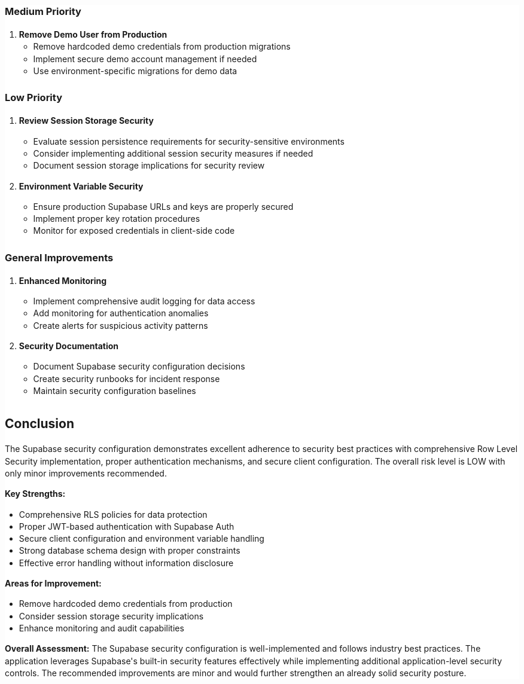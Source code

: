 ### Medium Priority
1. **Remove Demo User from Production**
   - Remove hardcoded demo credentials from production migrations
   - Implement secure demo account management if needed
   - Use environment-specific migrations for demo data

### Low Priority
1. **Review Session Storage Security**
   - Evaluate session persistence requirements for security-sensitive environments
   - Consider implementing additional session security measures if needed
   - Document session storage implications for security review

2. **Environment Variable Security**
   - Ensure production Supabase URLs and keys are properly secured
   - Implement proper key rotation procedures
   - Monitor for exposed credentials in client-side code

### General Improvements
1. **Enhanced Monitoring**
   - Implement comprehensive audit logging for data access
   - Add monitoring for authentication anomalies
   - Create alerts for suspicious activity patterns

2. **Security Documentation**
   - Document Supabase security configuration decisions
   - Create security runbooks for incident response
   - Maintain security configuration baselines

## Conclusion

The Supabase security configuration demonstrates excellent adherence to security best practices with comprehensive Row Level Security implementation, proper authentication mechanisms, and secure client configuration. The overall risk level is LOW with only minor improvements recommended.

**Key Strengths:**
- Comprehensive RLS policies for data protection
- Proper JWT-based authentication with Supabase Auth
- Secure client configuration and environment variable handling
- Strong database schema design with proper constraints
- Effective error handling without information disclosure

**Areas for Improvement:**
- Remove hardcoded demo credentials from production
- Consider session storage security implications
- Enhance monitoring and audit capabilities

**Overall Assessment:**
The Supabase security configuration is well-implemented and follows industry best practices. The application leverages Supabase's built-in security features effectively while implementing additional application-level security controls. The recommended improvements are minor and would further strengthen an already solid security posture.
